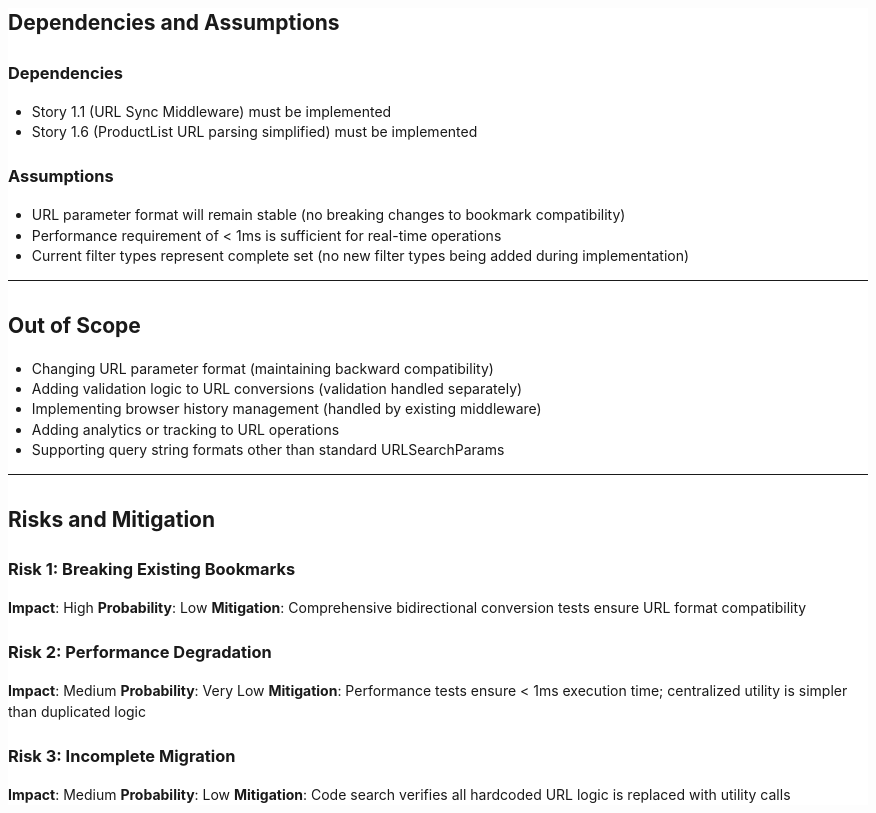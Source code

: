 
## Dependencies and Assumptions

### Dependencies
- Story 1.1 (URL Sync Middleware) must be implemented
- Story 1.6 (ProductList URL parsing simplified) must be implemented

### Assumptions
- URL parameter format will remain stable (no breaking changes to bookmark compatibility)
- Performance requirement of < 1ms is sufficient for real-time operations
- Current filter types represent complete set (no new filter types being added during implementation)

---

## Out of Scope

- Changing URL parameter format (maintaining backward compatibility)
- Adding validation logic to URL conversions (validation handled separately)
- Implementing browser history management (handled by existing middleware)
- Adding analytics or tracking to URL operations
- Supporting query string formats other than standard URLSearchParams

---

## Risks and Mitigation

### Risk 1: Breaking Existing Bookmarks
**Impact**: High
**Probability**: Low
**Mitigation**: Comprehensive bidirectional conversion tests ensure URL format compatibility

### Risk 2: Performance Degradation
**Impact**: Medium
**Probability**: Very Low
**Mitigation**: Performance tests ensure < 1ms execution time; centralized utility is simpler than duplicated logic

### Risk 3: Incomplete Migration
**Impact**: Medium
**Probability**: Low
**Mitigation**: Code search verifies all hardcoded URL logic is replaced with utility calls
